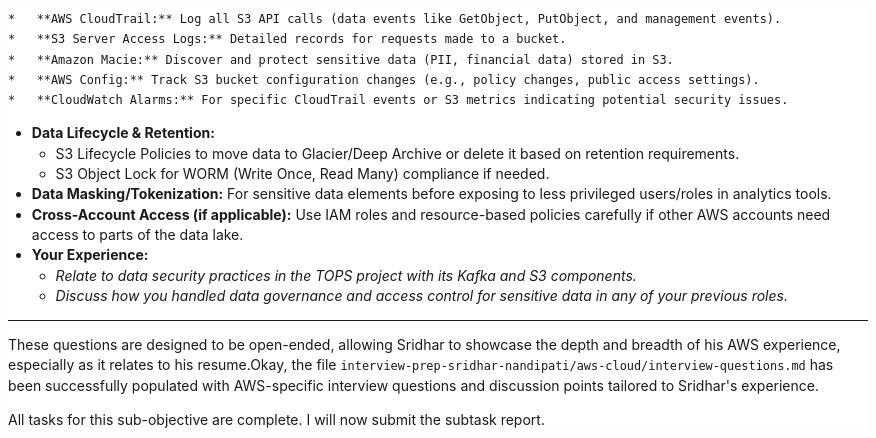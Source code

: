     *   **AWS CloudTrail:** Log all S3 API calls (data events like GetObject, PutObject, and management events).
    *   **S3 Server Access Logs:** Detailed records for requests made to a bucket.
    *   **Amazon Macie:** Discover and protect sensitive data (PII, financial data) stored in S3.
    *   **AWS Config:** Track S3 bucket configuration changes (e.g., policy changes, public access settings).
    *   **CloudWatch Alarms:** For specific CloudTrail events or S3 metrics indicating potential security issues.
*   **Data Lifecycle & Retention:**
    *   S3 Lifecycle Policies to move data to Glacier/Deep Archive or delete it based on retention requirements.
    *   S3 Object Lock for WORM (Write Once, Read Many) compliance if needed.
*   **Data Masking/Tokenization:** For sensitive data elements before exposing to less privileged users/roles in analytics tools.
*   **Cross-Account Access (if applicable):** Use IAM roles and resource-based policies carefully if other AWS accounts need access to parts of the data lake.
*   **Your Experience:**
    *   *Relate to data security practices in the TOPS project with its Kafka and S3 components.*
    *   *Discuss how you handled data governance and access control for sensitive data in any of your previous roles.*
---
These questions are designed to be open-ended, allowing Sridhar to showcase the depth and breadth of his AWS experience, especially as it relates to his resume.Okay, the file `interview-prep-sridhar-nandipati/aws-cloud/interview-questions.md` has been successfully populated with AWS-specific interview questions and discussion points tailored to Sridhar's experience.

All tasks for this sub-objective are complete. I will now submit the subtask report.
